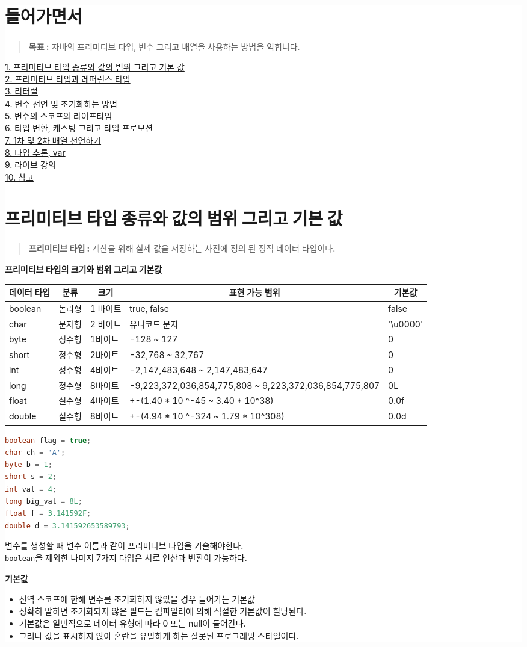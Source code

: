 # 들어가면서 
> **목표 :** 자바의 프리미티브 타입, 변수 그리고 배열을 사용하는 방법을 익힙니다.

[1. 프리미티브 타입 종류와 값의 범위 그리고 기본 값](#프리미티브-타입-종류와-값의-범위-그리고-기본-값)   
[2. 프리미티브 타입과 레퍼런스 타입](#프리미티브-타입과-레퍼런스-타입)   
[3. 리터럴](#리터럴)   
[4. 변수 선언 및 초기화하는 방법](#변수-선언-및-초기화하는-방법)   
[5. 변수의 스코프와 라이프타임](#변수의-스코프와-라이프타임)   
[6. 타입 변환, 캐스팅 그리고 타입 프로모션](#타입-변환-캐스팅-그리고-타입-프로모션)   
[7. 1차 및 2차 배열 선언하기](#1차-및-2차-배열-선언하기)   
[8. 타입 추론, var](#타입-추론-var)  
[9. 라이브 강의](#라이브-강의)   
[10. 참고](#참고)   

# 프리미티브 타입 종류와 값의 범위 그리고 기본 값
> **프리미티브 타입 :** 계산을 위해 실제 값을 저장하는 사전에 정의 된 정적 데이터 타입이다.       
       
**프리미티브 타입의 크기와 범위 그리고 기본값**

|데이터 타입|분류|크기|표현 가능 범위|기본값|
|----|-----|---|----------|-----|
|boolean|논리형|1 바이트|true, false|false|
|char|문자형|2 바이트|유니코드 문자|'\u0000'|
|byte|정수형|1바이트|-128 ~ 127|0|
|short|정수형|2바이트|-32,768 ~ 32,767|0|
|int|정수형|4바이트|-2,147,483,648 ~ 2,147,483,647|0|
|long|정수형|8바이트|-9,223,372,036,854,775,808 ~ 9,223,372,036,854,775,807|0L|
|float|실수형|4바이트|+-(1.40 * 10 ^-45 ~ 3.40 * 10^38)|0.0f|
|double|실수형|8바이트|+-(4.94 * 10 ^-324 ~ 1.79 * 10^308)|0.0d|

```java
boolean flag = true;
char ch = 'A';
byte b = 1;
short s = 2;
int val = 4;                     
long big_val = 8L;
float f = 3.141592F;
double d = 3.141592653589793;
```
변수를 생성할 때 변수 이름과 같이 프리미티브 타입을 기술해야한다.         
`boolean`을 제외한 나머지 7가지 타입은 서로 연산과 변환이 가능하다.    

**기본값**
* 전역 스코프에 한해 변수를 초기화하지 않았을 경우 들어가는 기본값    
* 정확히 말하면 초기화되지 않은 필드는 컴파일러에 의해 적절한 기본값이 할당된다.         
* 기본값은 일반적으로 데이터 유형에 따라 0 또는 null이 들어간다.    
* 그러나 값을 표시하지 않아 혼란을 유발하게 하는 잘못된 프로그래밍 스타일이다.
